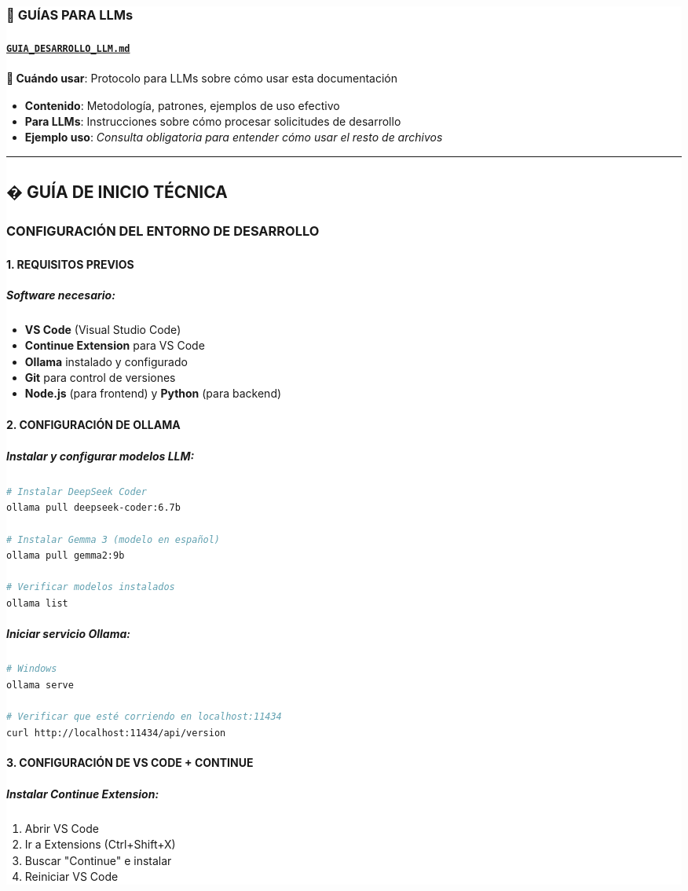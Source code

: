 ### 🤖 **GUÍAS PARA LLMs**

#### [`GUIA_DESARROLLO_LLM.md`](./GUIA_DESARROLLO_LLM.md)
**🎯 Cuándo usar**: Protocolo para LLMs sobre cómo usar esta documentación
- **Contenido**: Metodología, patrones, ejemplos de uso efectivo
- **Para LLMs**: Instrucciones sobre cómo procesar solicitudes de desarrollo
- **Ejemplo uso**: *Consulta obligatoria para entender cómo usar el resto de archivos*

---

## � GUÍA DE INICIO TÉCNICA

### CONFIGURACIÓN DEL ENTORNO DE DESARROLLO

#### 1. **REQUISITOS PREVIOS**

##### Software necesario:
- **VS Code** (Visual Studio Code)
- **Continue Extension** para VS Code
- **Ollama** instalado y configurado
- **Git** para control de versiones
- **Node.js** (para frontend) y **Python** (para backend)

#### 2. **CONFIGURACIÓN DE OLLAMA**

##### Instalar y configurar modelos LLM:
```bash
# Instalar DeepSeek Coder
ollama pull deepseek-coder:6.7b

# Instalar Gemma 3 (modelo en español)
ollama pull gemma2:9b

# Verificar modelos instalados
ollama list
```

##### Iniciar servicio Ollama:
```bash
# Windows
ollama serve

# Verificar que esté corriendo en localhost:11434
curl http://localhost:11434/api/version
```

#### 3. **CONFIGURACIÓN DE VS CODE + CONTINUE**

##### Instalar Continue Extension:
1. Abrir VS Code
2. Ir a Extensions (Ctrl+Shift+X)
3. Buscar "Continue" e instalar
4. Reiniciar VS Code
